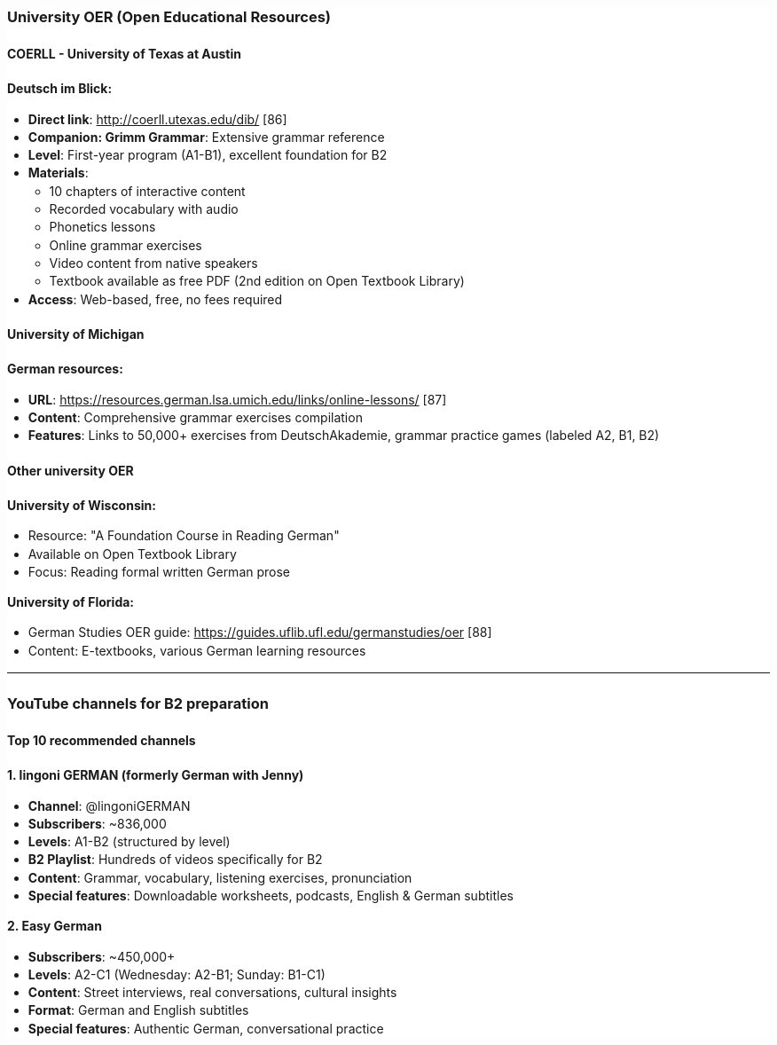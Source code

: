 ### University OER (Open Educational Resources)

#### COERLL - University of Texas at Austin

**Deutsch im Blick:**
- **Direct link**: http://coerll.utexas.edu/dib/ [86]
- **Companion: Grimm Grammar**: Extensive grammar reference
- **Level**: First-year program (A1-B1), excellent foundation for B2
- **Materials**:
  - 10 chapters of interactive content
  - Recorded vocabulary with audio
  - Phonetics lessons
  - Online grammar exercises
  - Video content from native speakers
  - Textbook available as free PDF (2nd edition on Open Textbook Library)
- **Access**: Web-based, free, no fees required

#### University of Michigan

**German resources:**
- **URL**: https://resources.german.lsa.umich.edu/links/online-lessons/ [87]
- **Content**: Comprehensive grammar exercises compilation
- **Features**: Links to 50,000+ exercises from DeutschAkademie, grammar practice games (labeled A2, B1, B2)

#### Other university OER

**University of Wisconsin:**
- Resource: "A Foundation Course in Reading German"
- Available on Open Textbook Library
- Focus: Reading formal written German prose

**University of Florida:**
- German Studies OER guide: https://guides.uflib.ufl.edu/germanstudies/oer [88]
- Content: E-textbooks, various German learning resources

---

### YouTube channels for B2 preparation

#### Top 10 recommended channels

**1. lingoni GERMAN (formerly German with Jenny)**
- **Channel**: @lingoniGERMAN
- **Subscribers**: ~836,000
- **Levels**: A1-B2 (structured by level)
- **B2 Playlist**: Hundreds of videos specifically for B2
- **Content**: Grammar, vocabulary, listening exercises, pronunciation
- **Special features**: Downloadable worksheets, podcasts, English & German subtitles

**2. Easy German**
- **Subscribers**: ~450,000+
- **Levels**: A2-C1 (Wednesday: A2-B1; Sunday: B1-C1)
- **Content**: Street interviews, real conversations, cultural insights
- **Format**: German and English subtitles
- **Special features**: Authentic German, conversational practice
